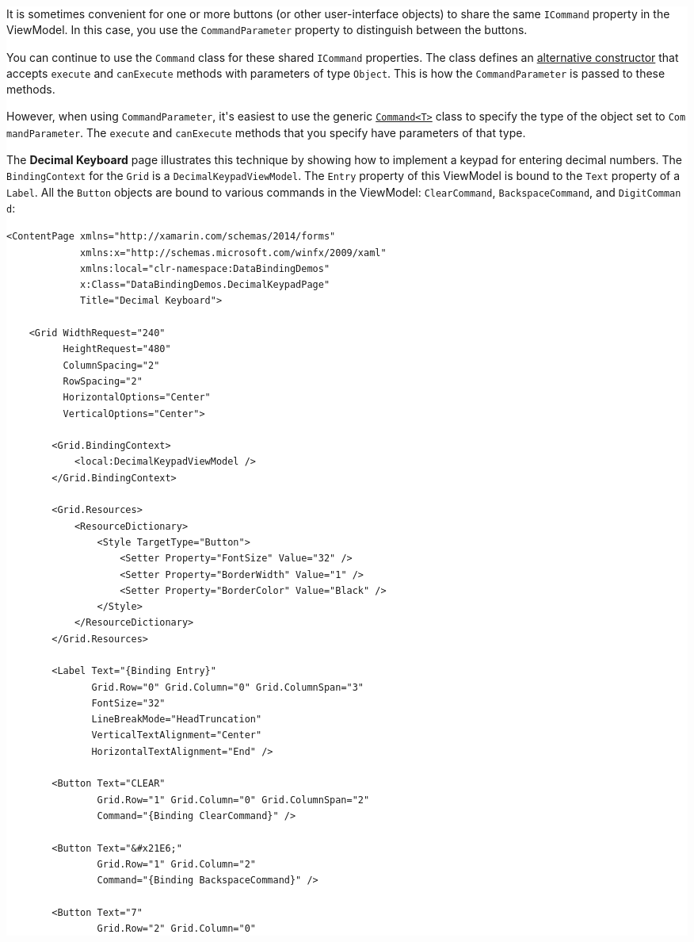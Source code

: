 It is sometimes convenient for one or more buttons (or other user-interface objects) to share the same `ICommand` property in the ViewModel. In this case, you use the `CommandParameter` property to distinguish between the buttons. 

You can continue to use the `Command` class for these shared `ICommand` properties. The class defines an [alternative constructor](https://developer.xamarin.com/api/constructor/Xamarin.Forms.Command.Command/p/System.Action%7BSystem.Object%7D/System.Func%7BSystem.Object,System.Boolean%7D/) that accepts `execute` and `canExecute` methods with parameters of type `Object`. This is how the `CommandParameter` is passed to these methods.

However, when using `CommandParameter`, it's easiest to use the generic [`Command<T>`](https://developer.xamarin.com/api/type/Xamarin.Forms.Command%3CT%3E/) class to specify the type of the object set to `CommandParameter`. The `execute` and `canExecute` methods that you specify have parameters of that type.

The **Decimal Keyboard** page illustrates this technique by showing how to implement a keypad for entering decimal numbers. The `BindingContext` for the `Grid` is a `DecimalKeypadViewModel`. The `Entry` property of this ViewModel is bound to the `Text` property of a `Label`. All the `Button` objects are bound to various commands in the ViewModel: `ClearCommand`, `BackspaceCommand`, and `DigitCommand`:

```xaml
<ContentPage xmlns="http://xamarin.com/schemas/2014/forms"
             xmlns:x="http://schemas.microsoft.com/winfx/2009/xaml"
             xmlns:local="clr-namespace:DataBindingDemos"
             x:Class="DataBindingDemos.DecimalKeypadPage"
             Title="Decimal Keyboard">

    <Grid WidthRequest="240"
          HeightRequest="480"
          ColumnSpacing="2"
          RowSpacing="2"
          HorizontalOptions="Center"
          VerticalOptions="Center">

        <Grid.BindingContext>
            <local:DecimalKeypadViewModel />
        </Grid.BindingContext>
        
        <Grid.Resources>
            <ResourceDictionary>
                <Style TargetType="Button">
                    <Setter Property="FontSize" Value="32" />
                    <Setter Property="BorderWidth" Value="1" />
                    <Setter Property="BorderColor" Value="Black" />
                </Style>
            </ResourceDictionary>
        </Grid.Resources>

        <Label Text="{Binding Entry}"
               Grid.Row="0" Grid.Column="0" Grid.ColumnSpan="3"
               FontSize="32"
               LineBreakMode="HeadTruncation"
               VerticalTextAlignment="Center"
               HorizontalTextAlignment="End" />

        <Button Text="CLEAR"
                Grid.Row="1" Grid.Column="0" Grid.ColumnSpan="2"
                Command="{Binding ClearCommand}" />

        <Button Text="&#x21E6;"
                Grid.Row="1" Grid.Column="2" 
                Command="{Binding BackspaceCommand}" />

        <Button Text="7"
                Grid.Row="2" Grid.Column="0" 
```